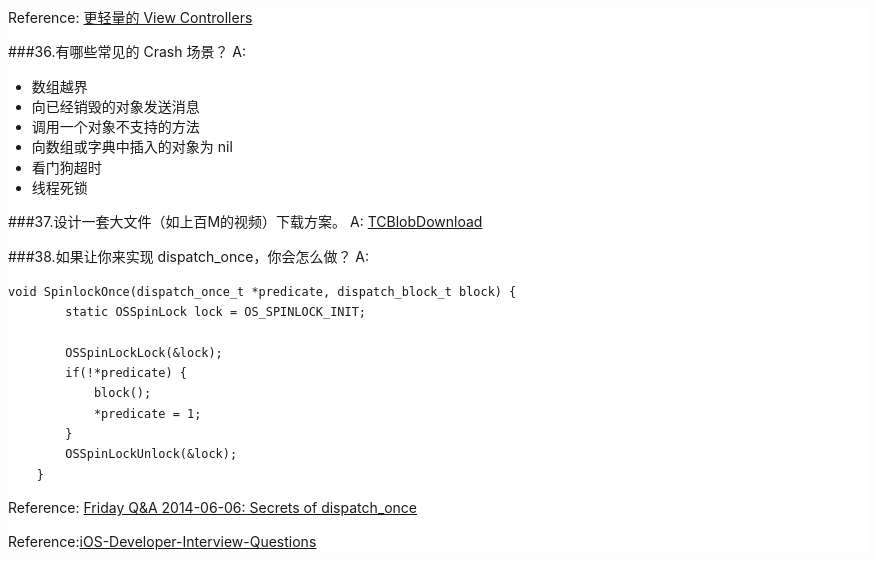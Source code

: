 Reference: [更轻量的 View Controllers](https://objccn.io/issue-1-1/)  

###36.有哪些常见的 Crash 场景？
A:

* 数组越界
* 向已经销毁的对象发送消息
* 调用一个对象不支持的方法
* 向数组或字典中插入的对象为 nil
* 看门狗超时
* 线程死锁

###37.设计一套大文件（如上百M的视频）下载方案。
A:
[TCBlobDownload](https://github.com/thibaultcha/TCBlobDownload)

###38.如果让你来实现 dispatch_once，你会怎么做？
A:

```
void SpinlockOnce(dispatch_once_t *predicate, dispatch_block_t block) {
        static OSSpinLock lock = OS_SPINLOCK_INIT;

        OSSpinLockLock(&lock);
        if(!*predicate) {
            block();
            *predicate = 1;
        }
        OSSpinLockUnlock(&lock);
    }
```

Reference:
[Friday Q&A 2014-06-06: Secrets of dispatch_once](https://www.mikeash.com/pyblog/friday-qa-2014-06-06-secrets-of-dispatch_once.html)


Reference:[iOS-Developer-Interview-Questions](https://github.com/lzyy/iOS-Developer-Interview-Questions)  

